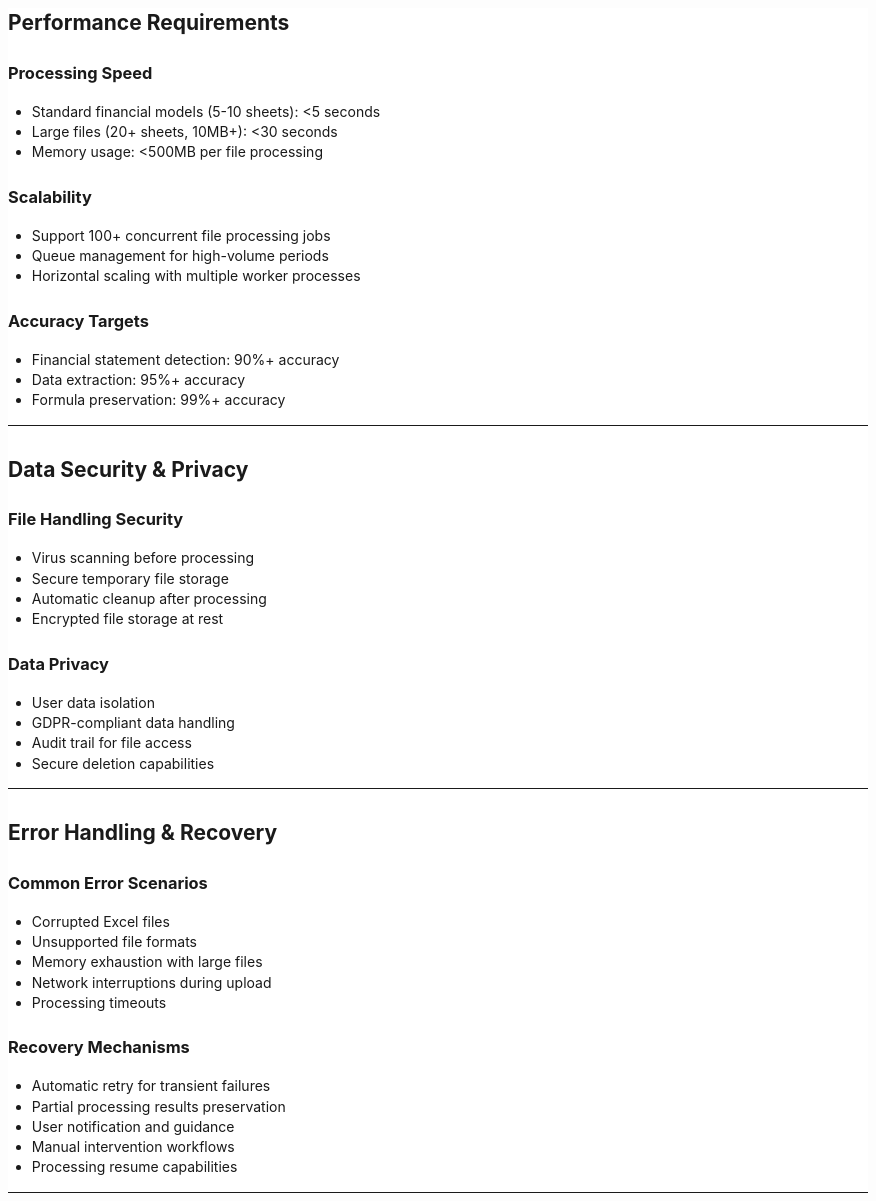 ## Performance Requirements

### Processing Speed
- Standard financial models (5-10 sheets): <5 seconds
- Large files (20+ sheets, 10MB+): <30 seconds
- Memory usage: <500MB per file processing

### Scalability
- Support 100+ concurrent file processing jobs
- Queue management for high-volume periods
- Horizontal scaling with multiple worker processes

### Accuracy Targets
- Financial statement detection: 90%+ accuracy
- Data extraction: 95%+ accuracy
- Formula preservation: 99%+ accuracy

---

## Data Security & Privacy

### File Handling Security
- Virus scanning before processing
- Secure temporary file storage
- Automatic cleanup after processing
- Encrypted file storage at rest

### Data Privacy
- User data isolation
- GDPR-compliant data handling
- Audit trail for file access
- Secure deletion capabilities

---

## Error Handling & Recovery

### Common Error Scenarios
- Corrupted Excel files
- Unsupported file formats
- Memory exhaustion with large files
- Network interruptions during upload
- Processing timeouts

### Recovery Mechanisms
- Automatic retry for transient failures
- Partial processing results preservation
- User notification and guidance
- Manual intervention workflows
- Processing resume capabilities

---